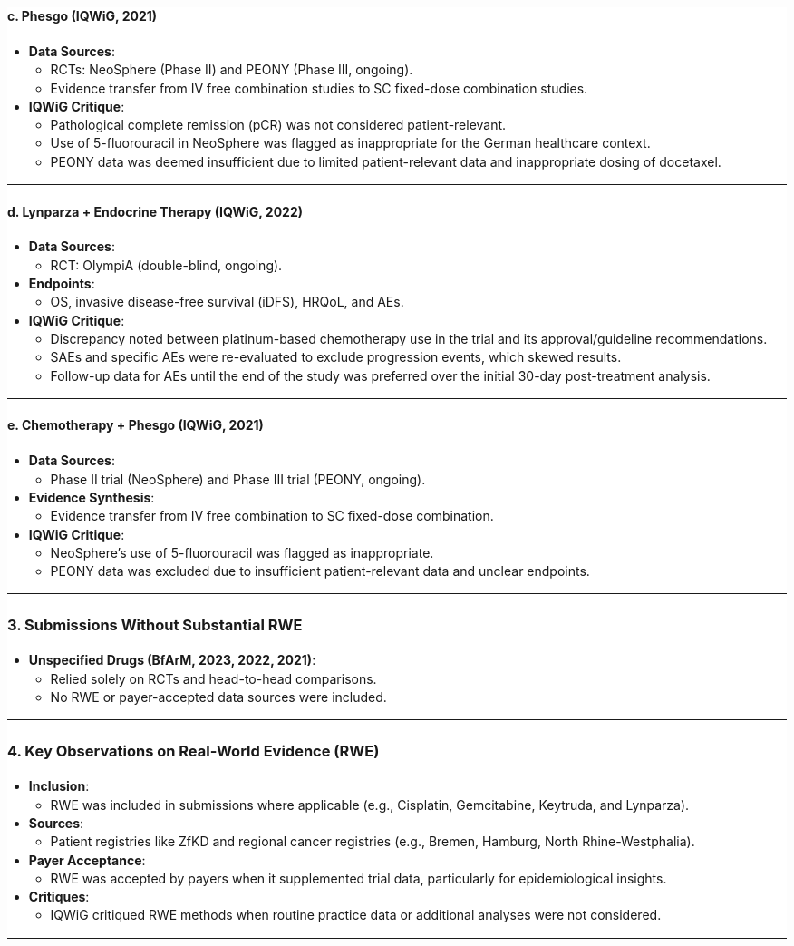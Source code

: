 #### **c. Phesgo (IQWiG, 2021)**
- **Data Sources**:
  - RCTs: NeoSphere (Phase II) and PEONY (Phase III, ongoing).
  - Evidence transfer from IV free combination studies to SC fixed-dose combination studies.
- **IQWiG Critique**:
  - Pathological complete remission (pCR) was not considered patient-relevant.
  - Use of 5-fluorouracil in NeoSphere was flagged as inappropriate for the German healthcare context.
  - PEONY data was deemed insufficient due to limited patient-relevant data and inappropriate dosing of docetaxel.

---

#### **d. Lynparza + Endocrine Therapy (IQWiG, 2022)**
- **Data Sources**:
  - RCT: OlympiA (double-blind, ongoing).
- **Endpoints**:
  - OS, invasive disease-free survival (iDFS), HRQoL, and AEs.
- **IQWiG Critique**:
  - Discrepancy noted between platinum-based chemotherapy use in the trial and its approval/guideline recommendations.
  - SAEs and specific AEs were re-evaluated to exclude progression events, which skewed results.
  - Follow-up data for AEs until the end of the study was preferred over the initial 30-day post-treatment analysis.

---

#### **e. Chemotherapy + Phesgo (IQWiG, 2021)**
- **Data Sources**:
  - Phase II trial (NeoSphere) and Phase III trial (PEONY, ongoing).
- **Evidence Synthesis**:
  - Evidence transfer from IV free combination to SC fixed-dose combination.
- **IQWiG Critique**:
  - NeoSphere’s use of 5-fluorouracil was flagged as inappropriate.
  - PEONY data was excluded due to insufficient patient-relevant data and unclear endpoints.

---

### **3. Submissions Without Substantial RWE**
- **Unspecified Drugs (BfArM, 2023, 2022, 2021)**:
  - Relied solely on RCTs and head-to-head comparisons.
  - No RWE or payer-accepted data sources were included.

---

### **4. Key Observations on Real-World Evidence (RWE)**
- **Inclusion**:
  - RWE was included in submissions where applicable (e.g., Cisplatin, Gemcitabine, Keytruda, and Lynparza).
- **Sources**:
  - Patient registries like ZfKD and regional cancer registries (e.g., Bremen, Hamburg, North Rhine-Westphalia).
- **Payer Acceptance**:
  - RWE was accepted by payers when it supplemented trial data, particularly for epidemiological insights.
- **Critiques**:
  - IQWiG critiqued RWE methods when routine practice data or additional analyses were not considered.

---